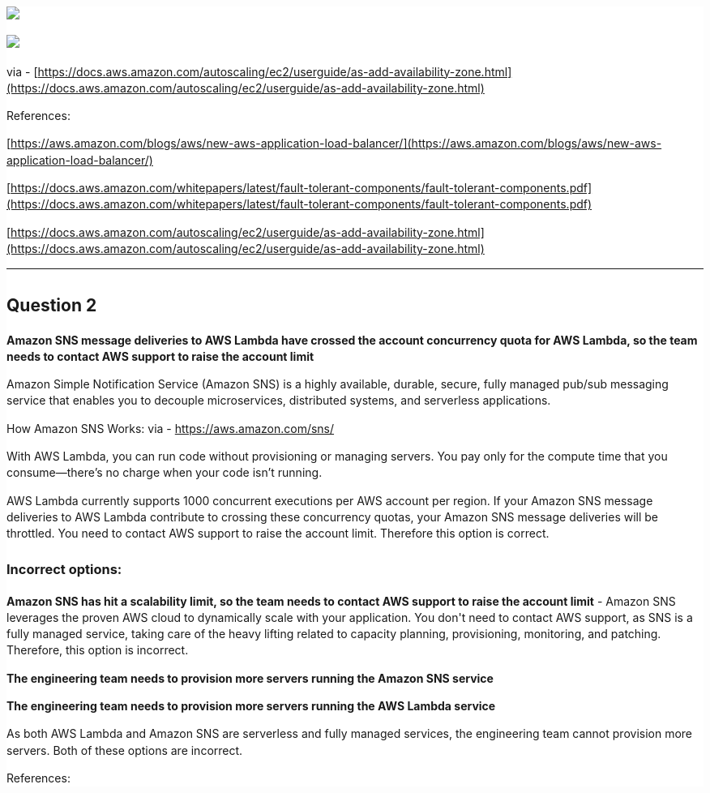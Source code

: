 ![](https://assets-pt.media.datacumulus.com/aws-saa-pt/assets/pt1-q2-i3.jpg)

![](https://assets-pt.media.datacumulus.com/aws-saa-pt/assets/pt1-q2-i3.jpg)

via - [https://docs.aws.amazon.com/autoscaling/ec2/userguide/as-add-availability-zone.html](https://docs.aws.amazon.com/autoscaling/ec2/userguide/as-add-availability-zone.html)

References:

[https://aws.amazon.com/blogs/aws/new-aws-application-load-balancer/](https://aws.amazon.com/blogs/aws/new-aws-application-load-balancer/)

[https://docs.aws.amazon.com/whitepapers/latest/fault-tolerant-components/fault-tolerant-components.pdf](https://docs.aws.amazon.com/whitepapers/latest/fault-tolerant-components/fault-tolerant-components.pdf)

[https://docs.aws.amazon.com/autoscaling/ec2/userguide/as-add-availability-zone.html](https://docs.aws.amazon.com/autoscaling/ec2/userguide/as-add-availability-zone.html)

---

## Question 2

**Amazon SNS message deliveries to AWS Lambda have crossed the account concurrency quota for AWS Lambda, so the team needs to contact AWS support to raise the account limit**

Amazon Simple Notification Service (Amazon SNS) is a highly available, durable, secure, fully managed pub/sub messaging service that enables you to decouple microservices, distributed systems, and serverless applications.

How Amazon SNS Works:  via - https://aws.amazon.com/sns/

With AWS Lambda, you can run code without provisioning or managing servers. You pay only for the compute time that you consume—there’s no charge when your code isn’t running.

AWS Lambda currently supports 1000 concurrent executions per AWS account per region. If your Amazon SNS message deliveries to AWS Lambda contribute to crossing these concurrency quotas, your Amazon SNS message deliveries will be throttled. You need to contact AWS support to raise the account limit. Therefore this option is correct.

### Incorrect options:

**Amazon SNS has hit a scalability limit, so the team needs to contact AWS support to raise the account limit** - Amazon SNS leverages the proven AWS cloud to dynamically scale with your application. You don't need to contact AWS support, as SNS is a fully managed service, taking care of the heavy lifting related to capacity planning, provisioning, monitoring, and patching. Therefore, this option is incorrect.

**The engineering team needs to provision more servers running the Amazon SNS service**

**The engineering team needs to provision more servers running the AWS Lambda service**

As both AWS Lambda and Amazon SNS are serverless and fully managed services, the engineering team cannot provision more servers. Both of these options are incorrect.

References:
